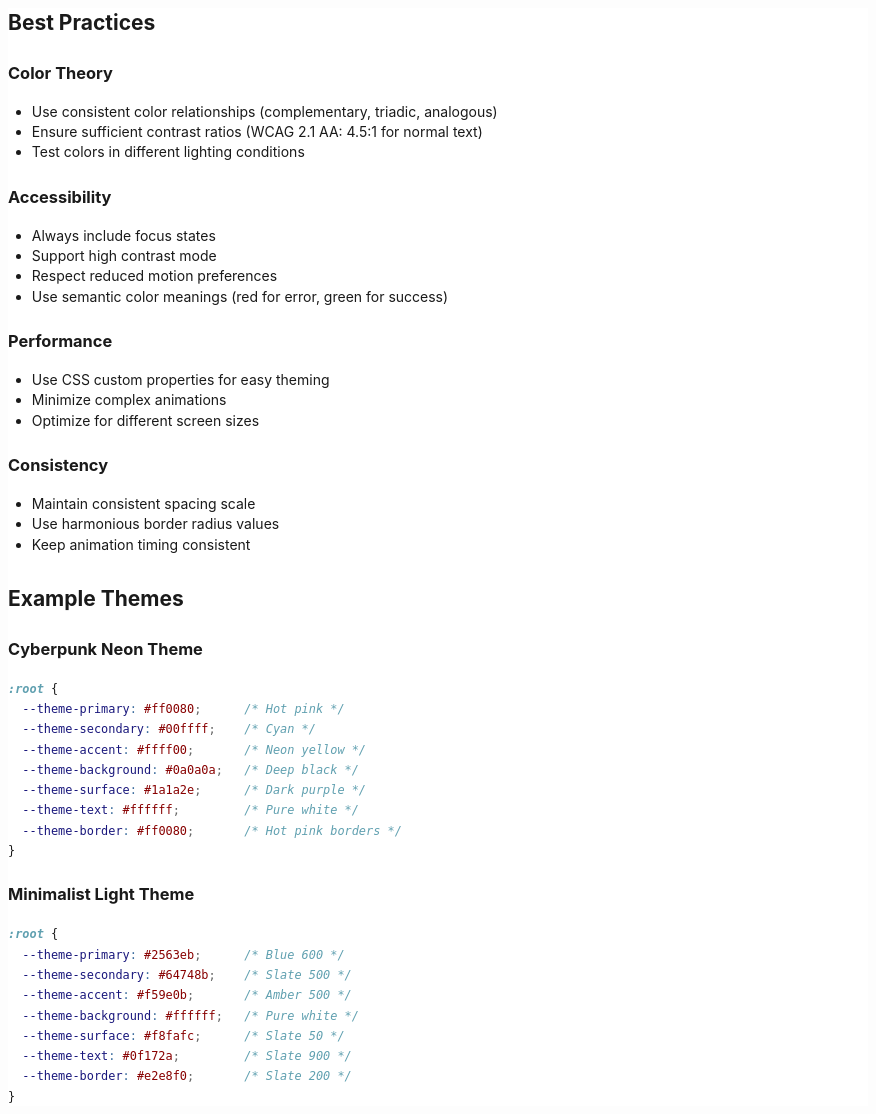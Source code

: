 ## Best Practices

### Color Theory
- Use consistent color relationships (complementary, triadic, analogous)
- Ensure sufficient contrast ratios (WCAG 2.1 AA: 4.5:1 for normal text)
- Test colors in different lighting conditions

### Accessibility
- Always include focus states
- Support high contrast mode
- Respect reduced motion preferences
- Use semantic color meanings (red for error, green for success)

### Performance
- Use CSS custom properties for easy theming
- Minimize complex animations
- Optimize for different screen sizes

### Consistency
- Maintain consistent spacing scale
- Use harmonious border radius values
- Keep animation timing consistent

## Example Themes

### Cyberpunk Neon Theme
```css
:root {
  --theme-primary: #ff0080;      /* Hot pink */
  --theme-secondary: #00ffff;    /* Cyan */
  --theme-accent: #ffff00;       /* Neon yellow */
  --theme-background: #0a0a0a;   /* Deep black */
  --theme-surface: #1a1a2e;      /* Dark purple */
  --theme-text: #ffffff;         /* Pure white */
  --theme-border: #ff0080;       /* Hot pink borders */
}
```

### Minimalist Light Theme
```css
:root {
  --theme-primary: #2563eb;      /* Blue 600 */
  --theme-secondary: #64748b;    /* Slate 500 */
  --theme-accent: #f59e0b;       /* Amber 500 */
  --theme-background: #ffffff;   /* Pure white */
  --theme-surface: #f8fafc;      /* Slate 50 */
  --theme-text: #0f172a;         /* Slate 900 */
  --theme-border: #e2e8f0;       /* Slate 200 */
}
```
